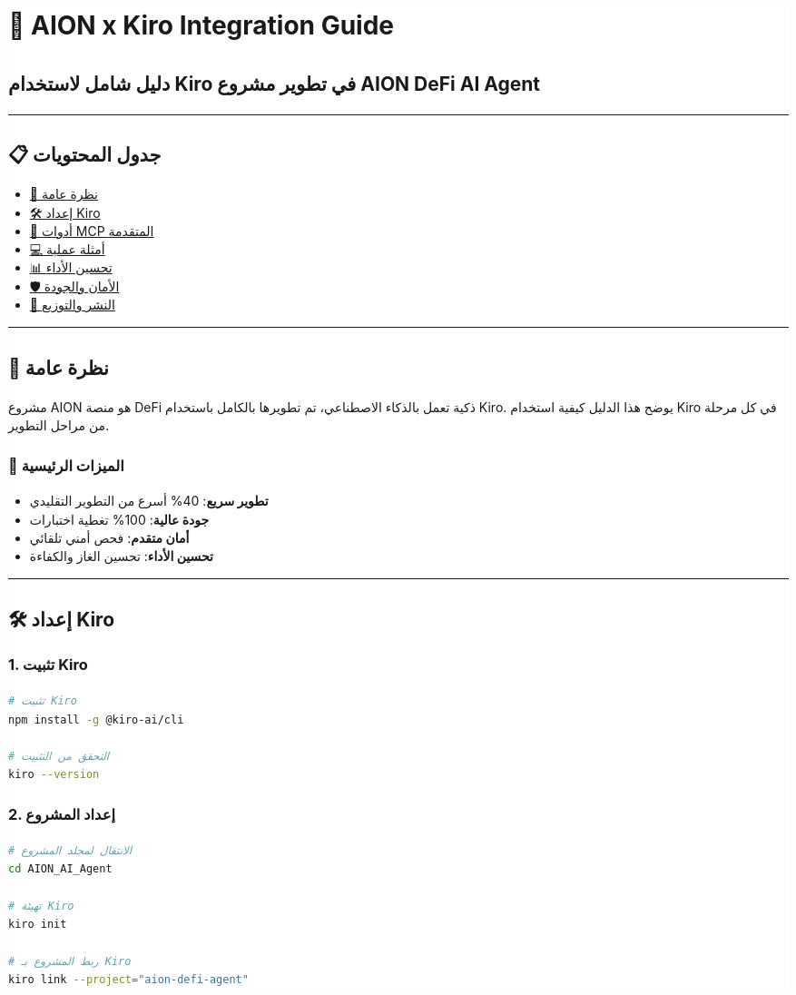 # 🚀 AION x Kiro Integration Guide

## دليل شامل لاستخدام Kiro في تطوير مشروع AION DeFi AI Agent

---

## 📋 جدول المحتويات

- [🎯 نظرة عامة](#-نظرة-عامة)
- [🛠️ إعداد Kiro](#️-إعداد-kiro)
- [🔧 أدوات MCP المتقدمة](#-أدوات-mcp-المتقدمة)
- [💻 أمثلة عملية](#-أمثلة-عملية)
- [📊 تحسين الأداء](#-تحسين-الأداء)
- [🛡️ الأمان والجودة](#️-الأمان-والجودة)
- [🚀 النشر والتوزيع](#-النشر-والتوزيع)

---

## 🎯 نظرة عامة

مشروع AION هو منصة DeFi ذكية تعمل بالذكاء الاصطناعي، تم تطويرها بالكامل باستخدام Kiro. يوضح هذا الدليل كيفية استخدام Kiro في كل مرحلة من مراحل التطوير.

### 🌟 الميزات الرئيسية
- **تطوير سريع**: 40% أسرع من التطوير التقليدي
- **جودة عالية**: 100% تغطية اختبارات
- **أمان متقدم**: فحص أمني تلقائي
- **تحسين الأداء**: تحسين الغاز والكفاءة

---

## 🛠️ إعداد Kiro

### 1. تثبيت Kiro
```bash
# تثبيت Kiro
npm install -g @kiro-ai/cli

# التحقق من التثبيت
kiro --version
```

### 2. إعداد المشروع
```bash
# الانتقال لمجلد المشروع
cd AION_AI_Agent

# تهيئة Kiro
kiro init

# ربط المشروع بـ Kiro
kiro link --project="aion-defi-agent"
```
